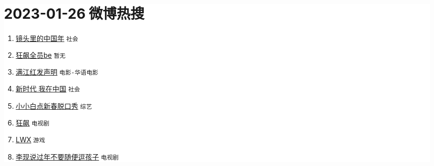 # 2023-01-26 微博热搜 
1. [镜头里的中国年](https://m.weibo.cn/search?containerid=100103type%3D1%26t%3D10%26q%3D%23%E9%95%9C%E5%A4%B4%E9%87%8C%E7%9A%84%E4%B8%AD%E5%9B%BD%E5%B9%B4%23&stream_entry_id=51&isnewpage=1&extparam=seat%3D1%26cate%3D10103%26dgr%3D0%26filter_type%3Drealtimehot%26pos%3D0%26c_type%3D51%26display_time%3D1674742739%26pre_seqid%3D1674742739655923862139&luicode=10000011&lfid=106003type%3D25%26t%3D3%26disable_hot%3D1%26filter_type%3Drealtimehot) `社会` 

2. [狂飙全员be](https://m.weibo.cn/search?containerid=100103type%3D1%26t%3D10%26q%3D%E7%8B%82%E9%A3%99%E5%85%A8%E5%91%98be&stream_entry_id=31&isnewpage=1&extparam=seat%3D1%26realpos%3D1%26band_rank%3D1%26lcate%3D5001%26pos%3D0%26c_type%3D31%26filter_type%3Drealtimehot%26flag%3D1%26q%3D%25E7%258B%2582%25E9%25A3%2599%25E5%2585%25A8%25E5%2591%2598be%26stream_entry_id%3D31%26dgr%3D0%26cate%3D5001%26display_time%3D1674742739%26pre_seqid%3D1674742739655923862139&luicode=10000011&lfid=106003type%3D25%26t%3D3%26disable_hot%3D1%26filter_type%3Drealtimehot) `暂无` 

3. [满江红发声明](https://m.weibo.cn/search?containerid=100103type%3D1%26t%3D10%26q%3D%23%E6%BB%A1%E6%B1%9F%E7%BA%A2%E5%8F%91%E5%A3%B0%E6%98%8E%23&stream_entry_id=31&isnewpage=1&extparam=seat%3D1%26realpos%3D2%26band_rank%3D2%26lcate%3D5001%26pos%3D1%26c_type%3D31%26filter_type%3Drealtimehot%26flag%3D16%26q%3D%2523%25E6%25BB%25A1%25E6%25B1%259F%25E7%25BA%25A2%25E5%258F%2591%25E5%25A3%25B0%25E6%2598%258E%2523%26stream_entry_id%3D31%26dgr%3D0%26cate%3D5001%26display_time%3D1674742739%26pre_seqid%3D1674742739655923862139&luicode=10000011&lfid=106003type%3D25%26t%3D3%26disable_hot%3D1%26filter_type%3Drealtimehot) `电影-华语电影` 

4. [新时代 我在中国](https://m.weibo.cn/search?containerid=100103type%3D1%26t%3D10%26q%3D%23%E6%96%B0%E6%97%B6%E4%BB%A3+%E6%88%91%E5%9C%A8%E4%B8%AD%E5%9B%BD%23&stream_entry_id=31&isnewpage=1&extparam=seat%3D1%26realpos%3D3%26band_rank%3D3%26lcate%3D5001%26pos%3D2%26c_type%3D31%26filter_type%3Drealtimehot%26flag%3D0%26q%3D%2523%25E6%2596%25B0%25E6%2597%25B6%25E4%25BB%25A3%2520%25E6%2588%2591%25E5%259C%25A8%25E4%25B8%25AD%25E5%259B%25BD%2523%26stream_entry_id%3D31%26dgr%3D0%26cate%3D5001%26display_time%3D1674742739%26pre_seqid%3D1674742739655923862139&luicode=10000011&lfid=106003type%3D25%26t%3D3%26disable_hot%3D1%26filter_type%3Drealtimehot) `社会` 

5. [小小白点新春脱口秀](https://m.weibo.cn/search?containerid=100103type%3D1%26t%3D10%26q%3D%23%E5%B0%8F%E5%B0%8F%E7%99%BD%E7%82%B9%E6%96%B0%E6%98%A5%E8%84%B1%E5%8F%A3%E7%A7%80%23&stream_entry_id=31&isnewpage=1&extparam=seat%3D1%26band_rank%3D4%26topic_ad%3D1%26lcate%3D5001%26pos%3D3%26c_type%3D31%26filter_type%3Drealtimehot%26q%3D%2523%25E5%25B0%258F%25E5%25B0%258F%25E7%2599%25BD%25E7%2582%25B9%25E6%2596%25B0%25E6%2598%25A5%25E8%2584%25B1%25E5%258F%25A3%25E7%25A7%2580%2523%26stream_entry_id%3D31%26dgr%3D0%26cate%3D5001%26adid%3D178918%26display_time%3D1674742739%26pre_seqid%3D1674742739655923862139&luicode=10000011&lfid=106003type%3D25%26t%3D3%26disable_hot%3D1%26filter_type%3Drealtimehot) `综艺` 

6. [狂飙](https://m.weibo.cn/search?containerid=100103type%3D1%26t%3D10%26q%3D%E7%8B%82%E9%A3%99&stream_entry_id=31&isnewpage=1&extparam=seat%3D1%26realpos%3D4%26band_rank%3D4%26lcate%3D5001%26pos%3D4%26c_type%3D31%26filter_type%3Drealtimehot%26flag%3D16%26q%3D%25E7%258B%2582%25E9%25A3%2599%26stream_entry_id%3D31%26dgr%3D0%26cate%3D5001%26display_time%3D1674742739%26pre_seqid%3D1674742739655923862139&luicode=10000011&lfid=106003type%3D25%26t%3D3%26disable_hot%3D1%26filter_type%3Drealtimehot) `电视剧` 

7. [LWX](https://m.weibo.cn/search?containerid=100103type%3D1%26t%3D10%26q%3DLWX&stream_entry_id=31&isnewpage=1&extparam=seat%3D1%26realpos%3D5%26band_rank%3D5%26lcate%3D5001%26pos%3D5%26c_type%3D31%26filter_type%3Drealtimehot%26flag%3D2%26q%3DLWX%26stream_entry_id%3D31%26dgr%3D0%26cate%3D5001%26display_time%3D1674742739%26pre_seqid%3D1674742739655923862139&luicode=10000011&lfid=106003type%3D25%26t%3D3%26disable_hot%3D1%26filter_type%3Drealtimehot) `游戏` 

8. [李现说过年不要随便逗孩子](https://m.weibo.cn/search?containerid=100103type%3D1%26t%3D10%26q%3D%23%E6%9D%8E%E7%8E%B0%E8%AF%B4%E8%BF%87%E5%B9%B4%E4%B8%8D%E8%A6%81%E9%9A%8F%E4%BE%BF%E9%80%97%E5%AD%A9%E5%AD%90%23&stream_entry_id=31&isnewpage=1&extparam=seat%3D1%26realpos%3D6%26band_rank%3D6%26lcate%3D5001%26pos%3D6%26c_type%3D31%26filter_type%3Drealtimehot%26flag%3D1%26q%3D%2523%25E6%259D%258E%25E7%258E%25B0%25E8%25AF%25B4%25E8%25BF%2587%25E5%25B9%25B4%25E4%25B8%258D%25E8%25A6%2581%25E9%259A%258F%25E4%25BE%25BF%25E9%2580%2597%25E5%25AD%25A9%25E5%25AD%2590%2523%26stream_entry_id%3D31%26dgr%3D0%26cate%3D5001%26display_time%3D1674742739%26pre_seqid%3D1674742739655923862139&luicode=10000011&lfid=106003type%3D25%26t%3D3%26disable_hot%3D1%26filter_type%3Drealtimehot) `电视剧` 
